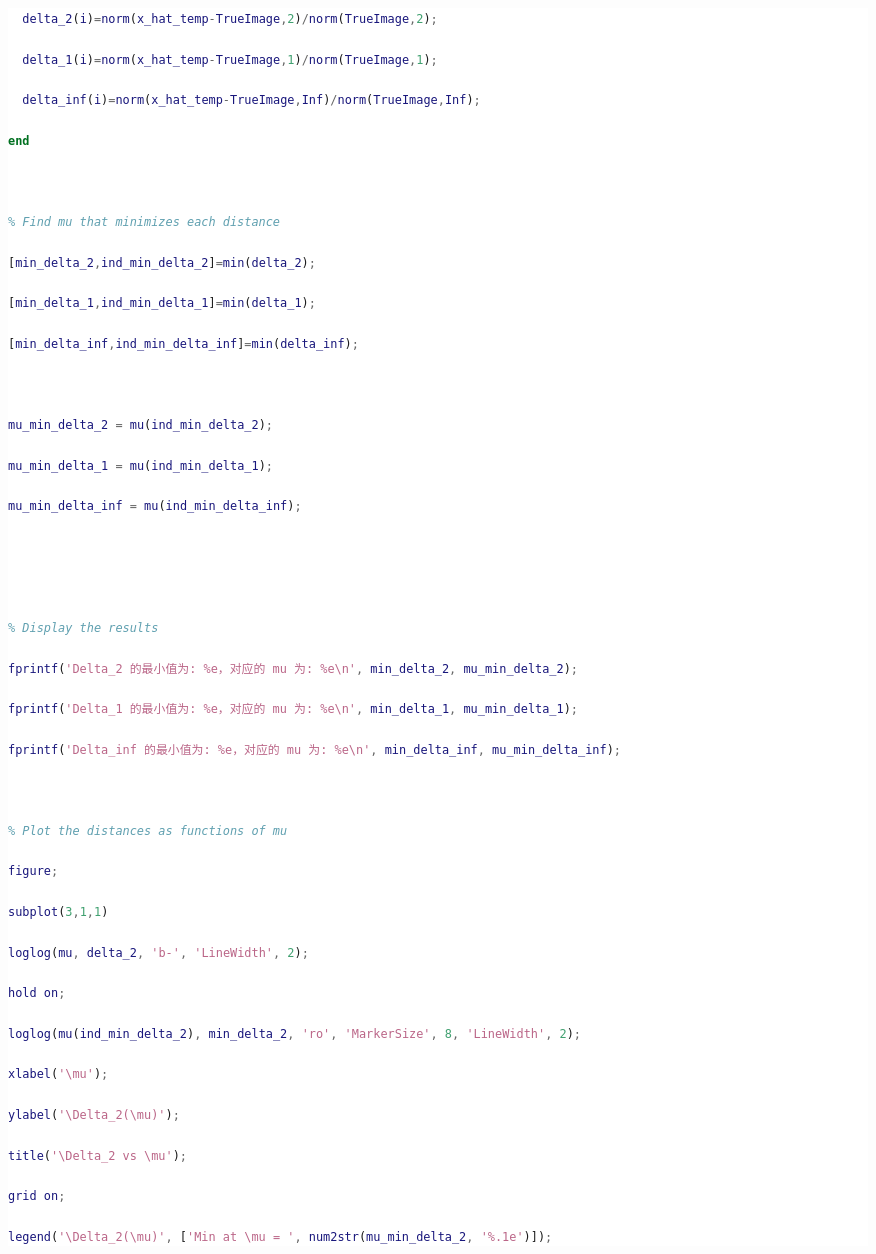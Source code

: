 ```matlab
  delta_2(i)=norm(x_hat_temp-TrueImage,2)/norm(TrueImage,2);

  delta_1(i)=norm(x_hat_temp-TrueImage,1)/norm(TrueImage,1);

  delta_inf(i)=norm(x_hat_temp-TrueImage,Inf)/norm(TrueImage,Inf);

end



% Find mu that minimizes each distance

[min_delta_2,ind_min_delta_2]=min(delta_2);

[min_delta_1,ind_min_delta_1]=min(delta_1);

[min_delta_inf,ind_min_delta_inf]=min(delta_inf);



mu_min_delta_2 = mu(ind_min_delta_2);

mu_min_delta_1 = mu(ind_min_delta_1);

mu_min_delta_inf = mu(ind_min_delta_inf);





% Display the results

fprintf('Delta_2 的最小值为: %e，对应的 mu 为: %e\n', min_delta_2, mu_min_delta_2);

fprintf('Delta_1 的最小值为: %e，对应的 mu 为: %e\n', min_delta_1, mu_min_delta_1);

fprintf('Delta_inf 的最小值为: %e，对应的 mu 为: %e\n', min_delta_inf, mu_min_delta_inf);



% Plot the distances as functions of mu

figure;

subplot(3,1,1)

loglog(mu, delta_2, 'b-', 'LineWidth', 2);

hold on;

loglog(mu(ind_min_delta_2), min_delta_2, 'ro', 'MarkerSize', 8, 'LineWidth', 2);

xlabel('\mu');

ylabel('\Delta_2(\mu)');

title('\Delta_2 vs \mu');

grid on;

legend('\Delta_2(\mu)', ['Min at \mu = ', num2str(mu_min_delta_2, '%.1e')]);


```